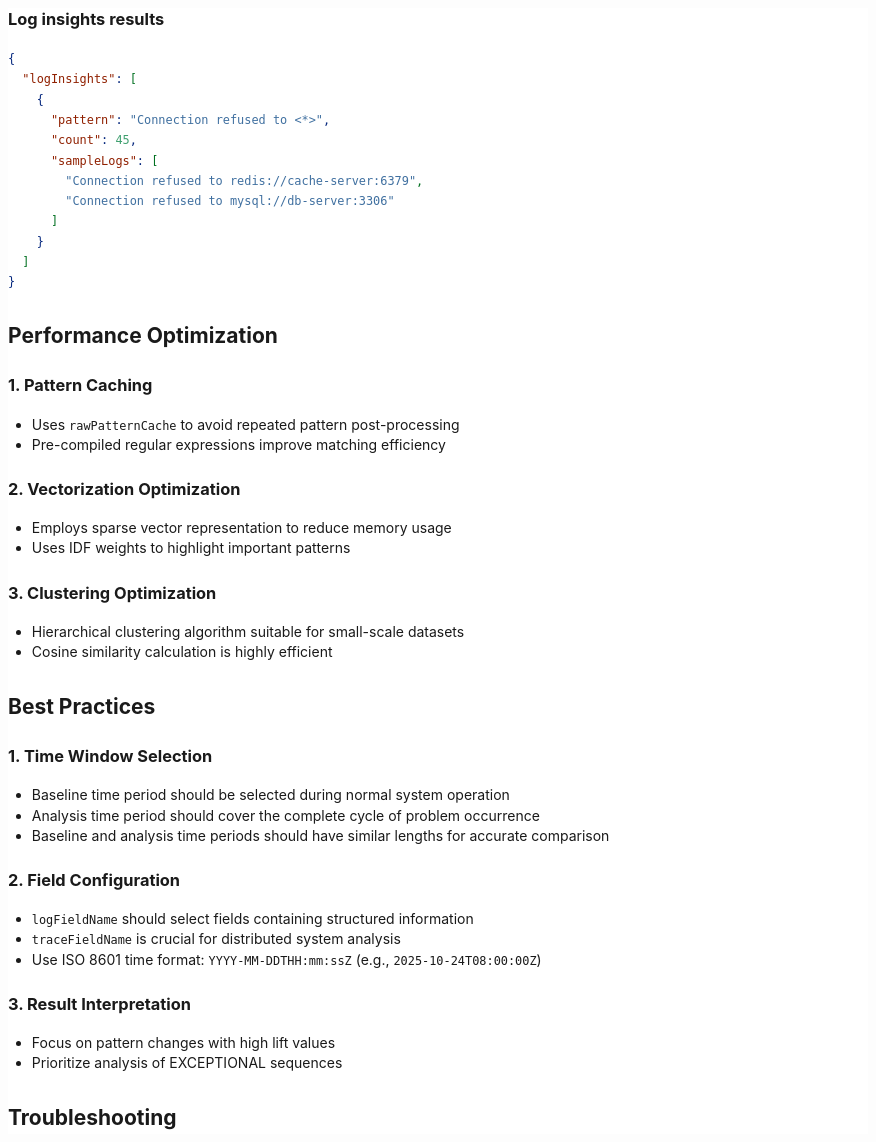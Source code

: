 ### Log insights results
```json
{
  "logInsights": [
    {
      "pattern": "Connection refused to <*>",
      "count": 45,
      "sampleLogs": [
        "Connection refused to redis://cache-server:6379",
        "Connection refused to mysql://db-server:3306"
      ]
    }
  ]
}
```

## Performance Optimization

### 1. Pattern Caching
- Uses `rawPatternCache` to avoid repeated pattern post-processing
- Pre-compiled regular expressions improve matching efficiency

### 2. Vectorization Optimization
- Employs sparse vector representation to reduce memory usage
- Uses IDF weights to highlight important patterns

### 3. Clustering Optimization
- Hierarchical clustering algorithm suitable for small-scale datasets
- Cosine similarity calculation is highly efficient

## Best Practices

### 1. Time Window Selection
- Baseline time period should be selected during normal system operation
- Analysis time period should cover the complete cycle of problem occurrence
- Baseline and analysis time periods should have similar lengths for accurate comparison

### 2. Field Configuration
- `logFieldName` should select fields containing structured information
- `traceFieldName` is crucial for distributed system analysis
- Use ISO 8601 time format: `YYYY-MM-DDTHH:mm:ssZ` (e.g., `2025-10-24T08:00:00Z`)

### 3. Result Interpretation
- Focus on pattern changes with high lift values
- Prioritize analysis of EXCEPTIONAL sequences

## Troubleshooting
